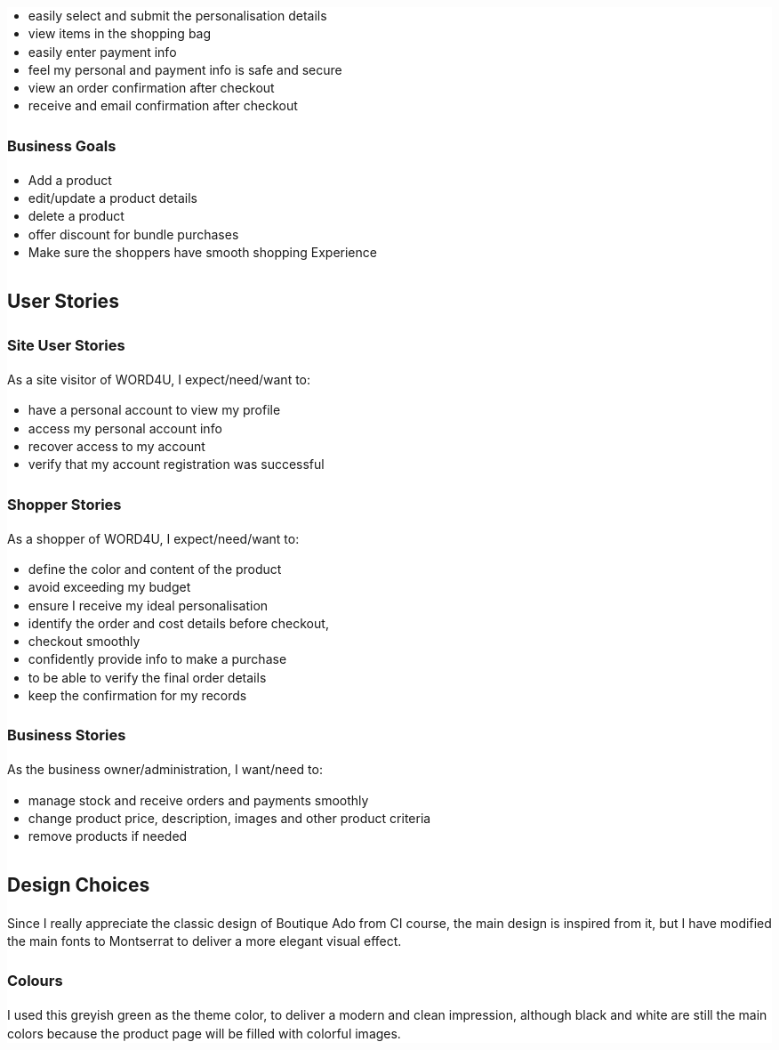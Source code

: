 - easily select and submit the personalisation details
- view items in the shopping bag
- easily enter payment info
- feel my personal and payment info is safe and secure
- view an order confirmation after checkout
- receive and email confirmation after checkout

### Business Goals
- Add a product
- edit/update a product details
- delete a product
- offer discount for bundle purchases
- Make sure the shoppers have smooth shopping Experience

## User Stories

### Site User Stories
As a site visitor of WORD4U, I expect/need/want to:
- have a personal account to view my profile
- access my personal account info
- recover access to my account
- verify that my account registration was successful
### Shopper Stories
As a shopper of WORD4U, I expect/need/want to:
- define the color and content of the product
- avoid exceeding my budget
- ensure I receive my ideal personalisation
- identify the order and cost details before checkout,
- checkout smoothly
- confidently provide info to make a purchase
- to be able to verify the final order details
- keep the confirmation for my records
### Business Stories
As the business owner/administration, I want/need to:
- manage stock and receive orders and payments smoothly
- change product price, description, images and other product criteria
- remove products if needed

## Design Choices

Since I really appreciate the classic design of Boutique Ado from CI course, the main design is inspired from it, but I have modified the main fonts to Montserrat to deliver a more elegant visual effect.

### Colours

I used this greyish green as the theme color, to deliver a modern and clean impression, although black and white are still the main colors because the product page will be filled with colorful images.

